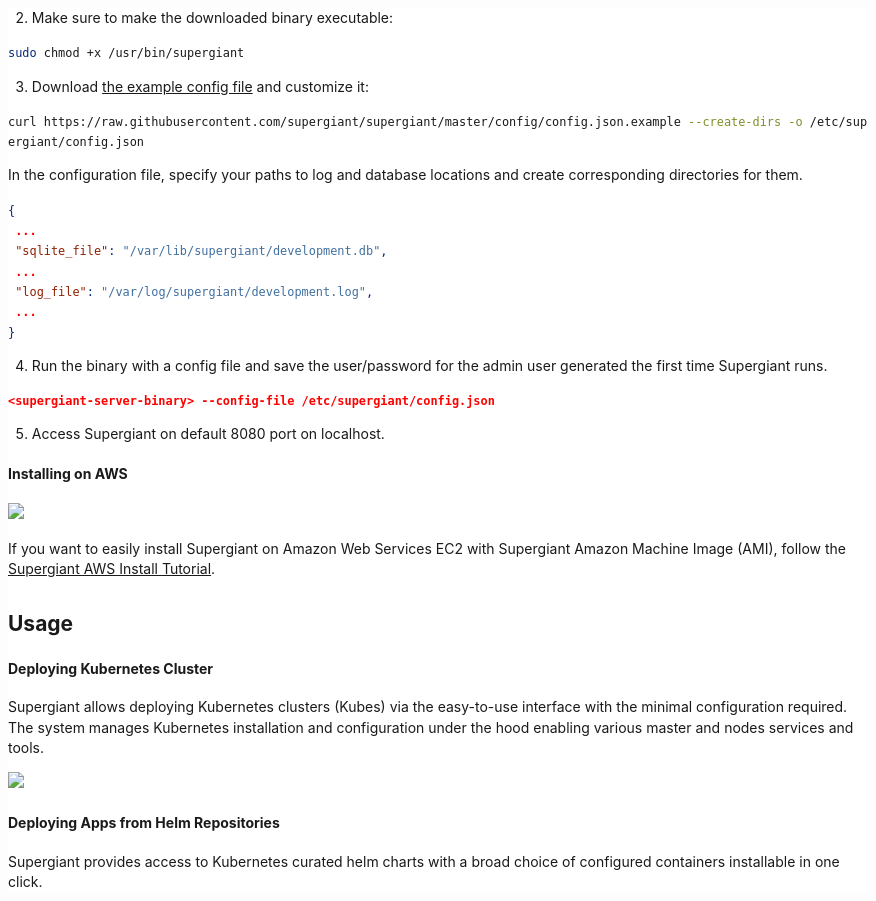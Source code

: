 2. Make sure to make the downloaded binary executable:

```sh
sudo chmod +x /usr/bin/supergiant
```

3. Download  [the example config file](https://github.com/supergiant/supergiant/blob/master/config/config.json.example) and customize it: 

```sh
curl https://raw.githubusercontent.com/supergiant/supergiant/master/config/config.json.example --create-dirs -o /etc/supergiant/config.json
```

In the configuration file, specify your paths to log and database locations and create corresponding directories for them.

```json
{
 ...
 "sqlite_file": "/var/lib/supergiant/development.db",
 ...
 "log_file": "/var/log/supergiant/development.log",
 ...
}
```

4. Run the binary with a config file and save the user/password for the admin user generated the first time Supergiant runs.

```json
<supergiant-server-binary> --config-file /etc/supergiant/config.json
```

5. Access Supergiant on default 8080 port on localhost. 

#### Installing on AWS

![](https://supergiant.io/uploads/blog/sg_aws_step_1@2x.jpg)

If you want to easily install Supergiant on Amazon Web Services EC2 with Supergiant Amazon Machine Image (AMI), follow the [Supergiant AWS Install Tutorial](https://supergiant.io/blog/how-to-install-supergiant-container-orchestration-engine-on-aws-ec2?utm_source=github).

## Usage

#### Deploying Kubernetes Cluster

 Supergiant allows deploying Kubernetes clusters (Kubes) via the easy-to-use interface with the minimal configuration required. The system manages Kubernetes installation and configuration under the hood enabling various master and nodes services and tools. 

![](http://res.cloudinary.com/doj9feked/image/upload/v1523603021/kube-deploy_ibkfcd.gif)

#### Deploying Apps from Helm Repositories

Supergiant provides access to Kubernetes curated helm charts with a broad choice of configured containers installable in one click. 
